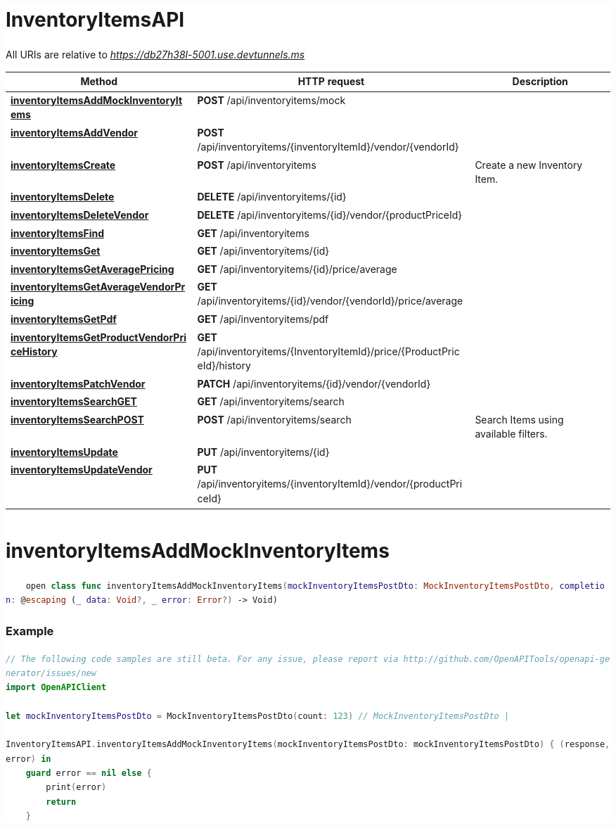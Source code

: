 # InventoryItemsAPI

All URIs are relative to *https://db27h38l-5001.use.devtunnels.ms*

Method | HTTP request | Description
------------- | ------------- | -------------
[**inventoryItemsAddMockInventoryItems**](InventoryItemsAPI.md#inventoryitemsaddmockinventoryitems) | **POST** /api/inventoryitems/mock | 
[**inventoryItemsAddVendor**](InventoryItemsAPI.md#inventoryitemsaddvendor) | **POST** /api/inventoryitems/{inventoryItemId}/vendor/{vendorId} | 
[**inventoryItemsCreate**](InventoryItemsAPI.md#inventoryitemscreate) | **POST** /api/inventoryitems | Create a new Inventory Item.
[**inventoryItemsDelete**](InventoryItemsAPI.md#inventoryitemsdelete) | **DELETE** /api/inventoryitems/{id} | 
[**inventoryItemsDeleteVendor**](InventoryItemsAPI.md#inventoryitemsdeletevendor) | **DELETE** /api/inventoryitems/{id}/vendor/{productPriceId} | 
[**inventoryItemsFind**](InventoryItemsAPI.md#inventoryitemsfind) | **GET** /api/inventoryitems | 
[**inventoryItemsGet**](InventoryItemsAPI.md#inventoryitemsget) | **GET** /api/inventoryitems/{id} | 
[**inventoryItemsGetAveragePricing**](InventoryItemsAPI.md#inventoryitemsgetaveragepricing) | **GET** /api/inventoryitems/{id}/price/average | 
[**inventoryItemsGetAverageVendorPricing**](InventoryItemsAPI.md#inventoryitemsgetaveragevendorpricing) | **GET** /api/inventoryitems/{id}/vendor/{vendorId}/price/average | 
[**inventoryItemsGetPdf**](InventoryItemsAPI.md#inventoryitemsgetpdf) | **GET** /api/inventoryitems/pdf | 
[**inventoryItemsGetProductVendorPriceHistory**](InventoryItemsAPI.md#inventoryitemsgetproductvendorpricehistory) | **GET** /api/inventoryitems/{InventoryItemId}/price/{ProductPriceId}/history | 
[**inventoryItemsPatchVendor**](InventoryItemsAPI.md#inventoryitemspatchvendor) | **PATCH** /api/inventoryitems/{id}/vendor/{vendorId} | 
[**inventoryItemsSearchGET**](InventoryItemsAPI.md#inventoryitemssearchget) | **GET** /api/inventoryitems/search | 
[**inventoryItemsSearchPOST**](InventoryItemsAPI.md#inventoryitemssearchpost) | **POST** /api/inventoryitems/search | Search Items using available filters.
[**inventoryItemsUpdate**](InventoryItemsAPI.md#inventoryitemsupdate) | **PUT** /api/inventoryitems/{id} | 
[**inventoryItemsUpdateVendor**](InventoryItemsAPI.md#inventoryitemsupdatevendor) | **PUT** /api/inventoryitems/{inventoryItemId}/vendor/{productPriceId} | 


# **inventoryItemsAddMockInventoryItems**
```swift
    open class func inventoryItemsAddMockInventoryItems(mockInventoryItemsPostDto: MockInventoryItemsPostDto, completion: @escaping (_ data: Void?, _ error: Error?) -> Void)
```



### Example
```swift
// The following code samples are still beta. For any issue, please report via http://github.com/OpenAPITools/openapi-generator/issues/new
import OpenAPIClient

let mockInventoryItemsPostDto = MockInventoryItemsPostDto(count: 123) // MockInventoryItemsPostDto | 

InventoryItemsAPI.inventoryItemsAddMockInventoryItems(mockInventoryItemsPostDto: mockInventoryItemsPostDto) { (response, error) in
    guard error == nil else {
        print(error)
        return
    }

```